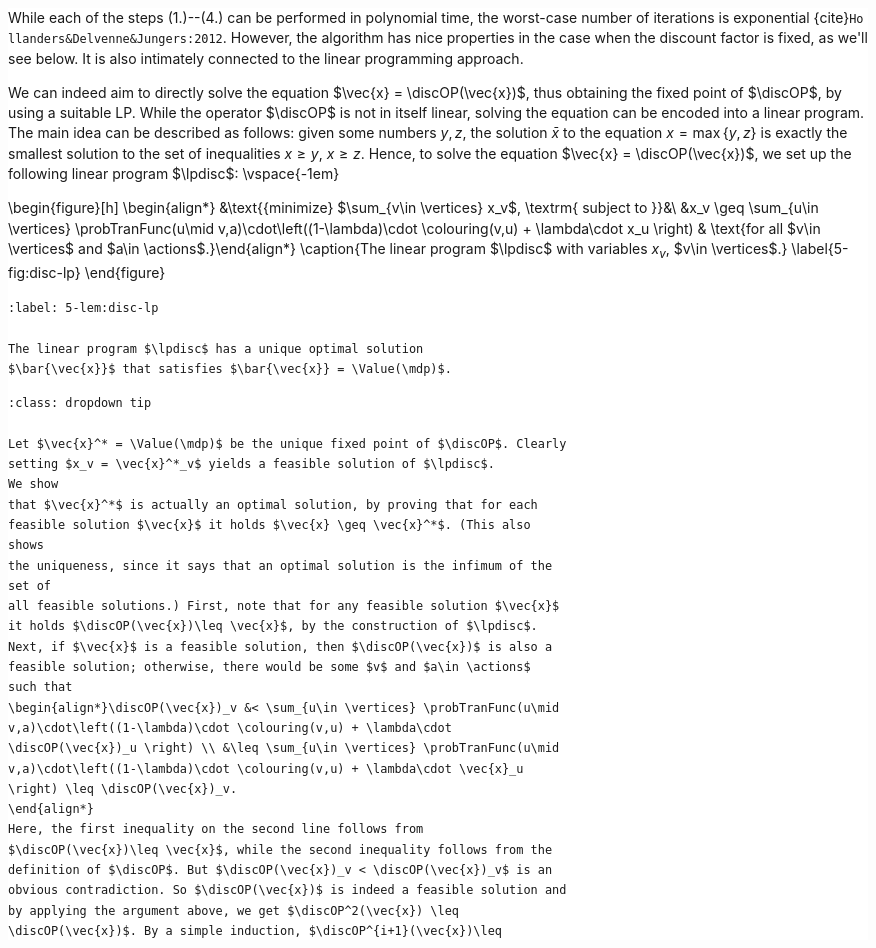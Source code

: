 
While each of the steps (1.)--(4.) can be performed in polynomial time, the 
worst-case number of iterations is exponential {cite}`Hollanders&Delvenne&Jungers:2012`. However, the 
algorithm has nice properties in the case when the discount factor is fixed, as we'll see below. It is also intimately connected to the linear programming approach.

We can indeed aim to directly solve 
the equation $\vec{x} = \discOP(\vec{x})$, thus obtaining the fixed point of 
$\discOP$, by using a suitable LP. While the operator $\discOP$ is not 
in itself linear, solving the equation can be encoded into a linear  program. 
The main idea can be described as follows: given some numbers $y,z$, the 
solution $\bar{x}$ to the equation $x=\max\{y,z\}$ is exactly the smallest 
solution to the set of inequalities $x\geq y$, $x\geq z$. Hence, to solve the 
equation  $\vec{x} = \discOP(\vec{x})$, we set up the following linear program 
$\lpdisc$:
\vspace{-1em}

\begin{figure}[h]
\begin{align*}
&\text{{minimize} $\sum_{v\in \vertices} x_v$, \textrm{ 
subject to }}&\\
&x_v \geq \sum_{u\in \vertices} \probTranFunc(u\mid 
v,a)\cdot\left((1-\lambda)\cdot \colouring(v,u) + \lambda\cdot x_u \right)
&
\text{for all $v\in \vertices$ and $a\in \actions$.}\end{align*}
\caption{The linear program $\lpdisc$ with variables $x_v$, $v\in \vertices$.}
\label{5-fig:disc-lp}
\end{figure}

```{prf:lemma} NEEDS TITLE 5-lem:disc-lp
:label: 5-lem:disc-lp

The linear program $\lpdisc$ has a unique optimal solution 
$\bar{\vec{x}}$ that satisfies $\bar{\vec{x}} = \Value(\mdp)$.

```

```{admonition} Proof
:class: dropdown tip

Let $\vec{x}^* = \Value(\mdp)$ be the unique fixed point of $\discOP$. Clearly 
setting $x_v = \vec{x}^*_v$ yields a feasible solution of $\lpdisc$. 
We show 
that $\vec{x}^*$ is actually an optimal solution, by proving that for each 
feasible solution $\vec{x}$ it holds $\vec{x} \geq \vec{x}^*$. (This also 
shows 
the uniqueness, since it says that an optimal solution is the infimum of the 
set of 
all feasible solutions.) First, note that for any feasible solution $\vec{x}$ 
it holds $\discOP(\vec{x})\leq \vec{x}$, by the construction of $\lpdisc$. 
Next, if $\vec{x}$ is a feasible solution, then $\discOP(\vec{x})$ is also a 
feasible solution; otherwise, there would be some $v$ and $a\in \actions$ 
such that 
\begin{align*}\discOP(\vec{x})_v &< \sum_{u\in \vertices} \probTranFunc(u\mid 
v,a)\cdot\left((1-\lambda)\cdot \colouring(v,u) + \lambda\cdot 
\discOP(\vec{x})_u \right) \\ &\leq \sum_{u\in \vertices} \probTranFunc(u\mid 
v,a)\cdot\left((1-\lambda)\cdot \colouring(v,u) + \lambda\cdot \vec{x}_u 
\right) \leq \discOP(\vec{x})_v.
\end{align*}
Here, the first inequality on the second line follows from 
$\discOP(\vec{x})\leq \vec{x}$, while the second inequality follows from the 
definition of $\discOP$. But $\discOP(\vec{x})_v < \discOP(\vec{x})_v$ is an 
obvious contradiction. So $\discOP(\vec{x})$ is indeed a feasible solution and 
by applying the argument above, we get $\discOP^2(\vec{x}) \leq 
\discOP(\vec{x})$. By a simple induction, $\discOP^{i+1}(\vec{x})\leq 
```